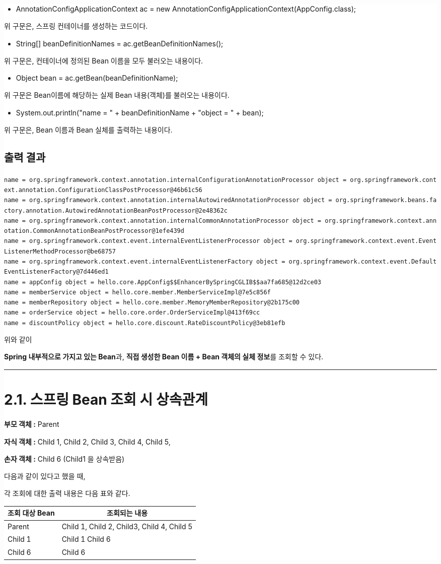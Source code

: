 - AnnotationConfigApplicationContext ac = new AnnotationConfigApplicationContext(AppConfig.class);

위 구문은, 스프링 컨테이너를 생성하는 코드이다.

- String[] beanDefinitionNames = ac.getBeanDefinitionNames();

위 구문은, 컨테이너에 정의된 Bean 이름을 모두 불러오는 내용이다.

- Object bean = ac.getBean(beanDefinitionName);

위 구문은 Bean이름에 해당하는 실제 Bean 내용(객체)를 불러오는 내용이다.

- System.out.println("name = " + beanDefinitionName + "object = " + bean);

위 구문은, Bean 이름과 Bean 실체를 출력하는 내용이다.

## 출력 결과

    name = org.springframework.context.annotation.internalConfigurationAnnotationProcessor object = org.springframework.context.annotation.ConfigurationClassPostProcessor@46b61c56
    name = org.springframework.context.annotation.internalAutowiredAnnotationProcessor object = org.springframework.beans.factory.annotation.AutowiredAnnotationBeanPostProcessor@2e48362c
    name = org.springframework.context.annotation.internalCommonAnnotationProcessor object = org.springframework.context.annotation.CommonAnnotationBeanPostProcessor@1efe439d
    name = org.springframework.context.event.internalEventListenerProcessor object = org.springframework.context.event.EventListenerMethodProcessor@be68757
    name = org.springframework.context.event.internalEventListenerFactory object = org.springframework.context.event.DefaultEventListenerFactory@7d446ed1
    name = appConfig object = hello.core.AppConfig$$EnhancerBySpringCGLIB$$aa7fa685@12d2ce03
    name = memberService object = hello.core.member.MemberServiceImpl@7e5c856f
    name = memberRepository object = hello.core.member.MemoryMemberRepository@2b175c00
    name = orderService object = hello.core.order.OrderServiceImpl@413f69cc
    name = discountPolicy object = hello.core.discount.RateDiscountPolicy@3eb81efb


위와 같이

**Spring 내부적으로 가지고 있는 Bean**과, **직접 생성한 Bean 이름 + Bean 객체의 실체 정보**를 조회할 수 있다.

---

# 2.1. 스프링 Bean 조회 시 상속관계

**부모 객체 :** Parent

**자식 객체 :** Child 1, Child 2, Child 3, Child 4, Child 5,

**손자 객체 :** Child 6 (Child1 을 상속받음)


다음과 같이 있다고 했을 때,

각 조회에 대한 출력 내용은 다음 표와 같다.

| 조회 대상 Bean | 조회되는 내용                                    |
|------------|--------------------------------------------|
| Parent     | Child 1, Child 2, Child3, Child 4, Child 5 |
| Child 1    | Child 1 Child 6                            |
| Child 6    | Child 6                            |
